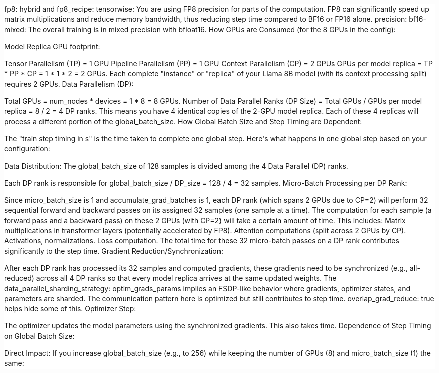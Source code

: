 fp8: hybrid and fp8_recipe: tensorwise: You are using FP8 precision for parts of the computation. FP8 can significantly speed up matrix multiplications and reduce memory bandwidth, thus reducing step time compared to BF16 or FP16 alone.
precision: bf16-mixed: The overall training is in mixed precision with bfloat16.
How GPUs are Consumed (for the 8 GPUs in the config):

Model Replica GPU footprint:

Tensor Parallelism (TP) = 1 GPU
Pipeline Parallelism (PP) = 1 GPU
Context Parallelism (CP) = 2 GPUs
GPUs per model replica = TP * PP * CP = 1 * 1 * 2 = 2 GPUs. Each complete "instance" or "replica" of your Llama 8B model (with its context processing split) requires 2 GPUs.
Data Parallelism (DP):

Total GPUs = num_nodes * devices = 1 * 8 = 8 GPUs.
Number of Data Parallel Ranks (DP Size) = Total GPUs / GPUs per model replica = 8 / 2 = 4 DP ranks. This means you have 4 identical copies of the 2-GPU model replica. Each of these 4 replicas will process a different portion of the global_batch_size.
How Global Batch Size and Step Timing are Dependent:

The "train step timing in s" is the time taken to complete one global step. Here's what happens in one global step based on your configuration:

Data Distribution: The global_batch_size of 128 samples is divided among the 4 Data Parallel (DP) ranks.

Each DP rank is responsible for global_batch_size / DP_size = 128 / 4 = 32 samples.
Micro-Batch Processing per DP Rank:

Since micro_batch_size is 1 and accumulate_grad_batches is 1, each DP rank (which spans 2 GPUs due to CP=2) will perform 32 sequential forward and backward passes on its assigned 32 samples (one sample at a time).
The computation for each sample (a forward pass and a backward pass) on these 2 GPUs (with CP=2) will take a certain amount of time. This includes:
Matrix multiplications in transformer layers (potentially accelerated by FP8).
Attention computations (split across 2 GPUs by CP).
Activations, normalizations.
Loss computation.
The total time for these 32 micro-batch passes on a DP rank contributes significantly to the step time.
Gradient Reduction/Synchronization:

After each DP rank has processed its 32 samples and computed gradients, these gradients need to be synchronized (e.g., all-reduced) across all 4 DP ranks so that every model replica arrives at the same updated weights.
The data_parallel_sharding_strategy: optim_grads_params implies an FSDP-like behavior where gradients, optimizer states, and parameters are sharded. The communication pattern here is optimized but still contributes to step time. overlap_grad_reduce: true helps hide some of this.
Optimizer Step:

The optimizer updates the model parameters using the synchronized gradients. This also takes time.
Dependence of Step Timing on Global Batch Size:

Direct Impact: If you increase global_batch_size (e.g., to 256) while keeping the number of GPUs (8) and micro_batch_size (1) the same:
